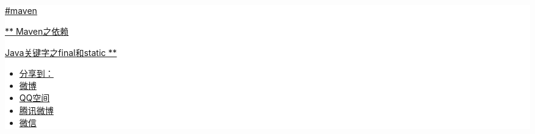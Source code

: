</div>

<div class="post-tags">

[\#maven](/tags/maven/)

</div>

<div class="post-nav">

<div class="post-nav-next post-nav-item">

[** Maven之依赖](/2015/10/11/the-dependency-of-maven/ "Maven之依赖")

</div>

<div class="post-nav-prev post-nav-item">

[Java关键字之final和static
**](/2015/10/17/The-keyword-of-java/ "Java关键字之final和static")

</div>

</div>

<div class="post-spread">

<div class="ds-share flat"
data-thread-key="2015/10/14/the-setting-of-repertory-maven/"
data-title="Maven之仓库配置" data-content=""
data-url="http://wangzzu.github.io/2015/10/14/the-setting-of-repertory-maven/">

<div class="ds-share-inline">

-   [分享到：](javascript:void(0);)
-   [微博](javascript:void(0);)
-   [QQ空间](javascript:void(0);)
-   [腾讯微博](javascript:void(0);)
-   [微信](javascript:void(0);)

<div class="ds-share-icons-more">

</div>

</div>

</div>

</div>

</div>

</div>

<div id="comments" class="comments">

<div class="ds-thread"
data-thread-key="2015/10/14/the-setting-of-repertory-maven/"
data-title="Maven之仓库配置"
data-url="http://wangzzu.github.io/2015/10/14/the-setting-of-repertory-maven/">

</div>
